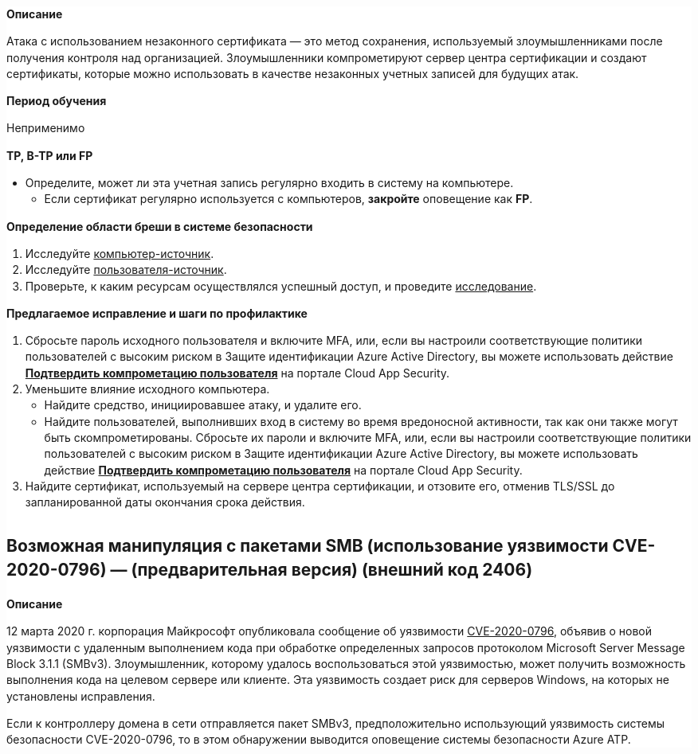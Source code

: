 **Описание**

Атака с использованием незаконного сертификата — это метод сохранения, используемый злоумышленниками после получения контроля над организацией. Злоумышленники компрометируют сервер центра сертификации и создают сертификаты, которые можно использовать в качестве незаконных учетных записей для будущих атак.

**Период обучения**

Неприменимо

**TP, B-TP или FP**

- Определите, может ли эта учетная запись регулярно входить в систему на компьютере.
  - Если сертификат регулярно используется с компьютеров, **закройте** оповещение как **FP**.

**Определение области бреши в системе безопасности**

1. Исследуйте [компьютер-источник](investigate-a-computer.md).
2. Исследуйте [пользователя-источник](investigate-a-user.md).
3. Проверьте, к каким ресурсам осуществлялся успешный доступ, и проведите [исследование](investigate-a-computer.md).

**Предлагаемое исправление и шаги по профилактике**

1. Сбросьте пароль исходного пользователя и включите MFA, или, если вы настроили соответствующие политики пользователей с высоким риском в Защите идентификации Azure Active Directory, вы можете использовать действие [**Подтвердить компрометацию пользователя**](/cloud-app-security/accounts#governance-actions) на портале Cloud App Security.
1. Уменьшите влияние исходного компьютера.
    - Найдите средство, инициировавшее атаку, и удалите его.
    - Найдите пользователей, выполнивших вход в систему во время вредоносной активности, так как они также могут быть скомпрометированы. Сбросьте их пароли и включите MFA, или, если вы настроили соответствующие политики пользователей с высоким риском в Защите идентификации Azure Active Directory, вы можете использовать действие [**Подтвердить компрометацию пользователя**](/cloud-app-security/accounts#governance-actions) на портале Cloud App Security.
1. Найдите сертификат, используемый на сервере центра сертификации, и отзовите его, отменив TLS/SSL до запланированной даты окончания срока действия.

## <a name="suspected-smb-packet-manipulation-cve-2020-0796-exploitation---preview-external-id-2406"></a>Возможная манипуляция с пакетами SMB (использование уязвимости CVE-2020-0796) — (предварительная версия) (внешний код 2406)

**Описание**

12 марта 2020 г. корпорация Майкрософт опубликовала сообщение об уязвимости [CVE-2020-0796](https://portal.msrc.microsoft.com/en-US/security-guidance/advisory/CVE-2020-0796), объявив о новой уязвимости с удаленным выполнением кода при обработке определенных запросов протоколом Microsoft Server Message Block 3.1.1 (SMBv3). Злоумышленник, которому удалось воспользоваться этой уязвимостью, может получить возможность выполнения кода на целевом сервере или клиенте. Эта уязвимость создает риск для серверов Windows, на которых не установлены исправления.

Если к контроллеру домена в сети отправляется пакет SMBv3, предположительно использующий уязвимость системы безопасности CVE-2020-0796, то в этом обнаружении выводится оповещение системы безопасности Azure ATP.
